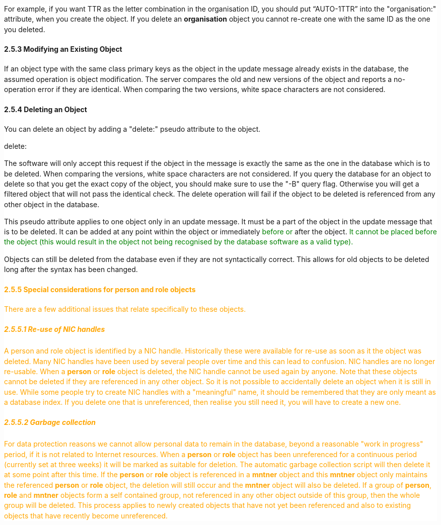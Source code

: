 For example, if you want TTR as the letter combination in the organisation ID, you should put “AUTO-1TTR” into the "organisation:" attribute, when you create the object. If you delete an **organisation** object you cannot re-create one with the same ID as the one you deleted.


####  2.5.3 Modifying an Existing Object

If an object type with the same class primary keys as the object in the update message already exists in the database, the assumed operation is object modification. The server compares the old and new versions of the object and reports a no-operation error if they are identical. When comparing the two versions, white space characters are not considered.


####  2.5.4 Deleting an Object

You can delete an object by adding a "delete:" pseudo attribute to the object.

delete: <comment>

The software will only accept this request if the object in the message is exactly the same as the one in the database which is to be deleted. When comparing the versions, white space characters are not considered. If you query the database for an object to delete so that you get the exact copy of the object, you should make sure to use the "-B" query flag. Otherwise you will get a filtered object that will not pass the identical check. The delete operation will fail if the object to be deleted is referenced from any other object in the database.

This pseudo attribute applies to one object only in an update message. It must be a part of the object in the update message that is to be deleted. It can be added at any point within the object or immediately <font color="green"> before or </font>after the object. <font color="green">It cannot be placed before the object (this would result in the object not being recognised by the database software as a valid type).</font>

Objects can still be deleted from the database even if they are not syntactically correct. This allows for old objects to be deleted long after the syntax has been changed.


<font color = "orange">

####  2.5.5 Special considerations for person and role objects
There are a few additional issues that relate specifically to these objects.

#####  2.5.5.1 Re-use of NIC handles
A person and role object is identified by a NIC handle. Historically these were available for re-use as soon as it the object was deleted. Many NIC handles have been used by several people over time and this can lead to confusion. NIC handles are no longer re-usable. When a **person** or **role** object is deleted, the NIC handle cannot be used again by anyone. Note that these objects cannot be deleted if they are referenced in any other object. So it is not possible to accidentally delete an object when it is still in use. While some people try to create NIC handles with a "meaningful" name, it should be remembered that they are only meant as a database index. If you delete one that is unreferenced, then realise you still need it, you will have to create a new one.

#####  2.5.5.2 Garbage collection
For data protection reasons we cannot allow personal data to remain in the database, beyond a reasonable "work in progress" period, if it is not related to Internet resources. When a **person** or **role** object has been unreferenced for a continuous period (currently set at three weeks) it will be marked as suitable for deletion. The automatic garbage collection script will then delete it at some point after this time. If the **person** or **role** object is referenced in a **mntner** object and this **mntner** object only maintains the referenced **person** or **role** object, the deletion will still occur and the **mntner** object will also be deleted. If a group of **person**, **role** and **mntner** objects form a self contained group, not referenced in any other object outside of this group, then the whole group will be deleted. This process applies to newly created objects that have not yet been referenced and also to existing objects that have recently become unreferenced.
